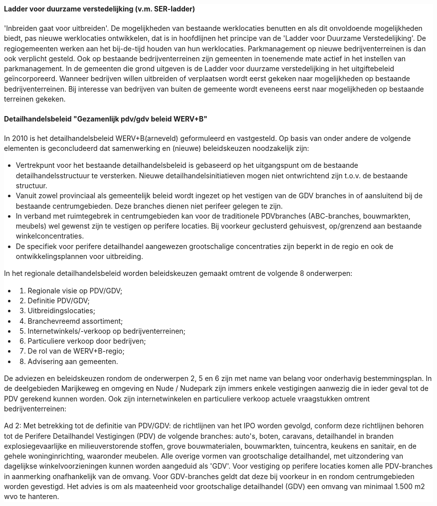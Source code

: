 #### **Ladder voor duurzame verstedelijking (v.m. SER-ladder)**

'Inbreiden gaat voor uitbreiden'. De mogelijkheden van bestaande werklocaties benutten en als dit onvoldoende mogelijkheden biedt, pas nieuwe werklocaties ontwikkelen, dat is in hoofdlijnen het principe van de 'Ladder voor Duurzame Verstedelijking'. De regiogemeenten werken aan het bij-de-tijd houden van hun werklocaties. Parkmanagement op nieuwe bedrijventerreinen is dan ook verplicht gesteld. Ook op bestaande bedrijventerreinen zijn gemeenten in toenemende mate actief in het instellen van parkmanagement. In de gemeenten die grond uitgeven is de Ladder voor duurzame verstedelijking in het uitgiftebeleid geïncorporeerd. Wanneer bedrijven willen uitbreiden of verplaatsen wordt eerst gekeken naar mogelijkheden op bestaande bedrijventerreinen. Bij interesse van bedrijven van buiten de gemeente wordt eveneens eerst naar mogelijkheden op bestaande terreinen gekeken.

#### **Detailhandelsbeleid "Gezamenlijk pdv/gdv beleid WERV+B"**

In 2010 is het detailhandelsbeleid WERV+B(arneveld) geformuleerd en vastgesteld. Op basis van onder andere de volgende elementen is geconcludeerd dat samenwerking en (nieuwe) beleidskeuzen noodzakelijk zijn:

- Vertrekpunt voor het bestaande detailhandelsbeleid is gebaseerd op het uitgangspunt om de bestaande detailhandelsstructuur te versterken. Nieuwe detailhandelsinitiatieven mogen niet ontwrichtend zijn t.o.v. de bestaande structuur.
- Vanuit zowel provinciaal als gemeentelijk beleid wordt ingezet op het vestigen van de GDV branches in of aansluitend bij de bestaande centrumgebieden. Deze branches dienen niet perifeer gelegen te zijn.
- In verband met ruimtegebrek in centrumgebieden kan voor de traditionele PDVbranches (ABC-branches, bouwmarkten, meubels) wel gewenst zijn te vestigen op perifere locaties. Bij voorkeur geclusterd gehuisvest, op/grenzend aan bestaande winkelconcentraties.
- De specifiek voor perifere detailhandel aangewezen grootschalige concentraties zijn beperkt in de regio en ook de ontwikkelingsplannen voor uitbreiding.

In het regionale detailhandelsbeleid worden beleidskeuzen gemaakt omtrent de volgende 8 onderwerpen:

- 1. Regionale visie op PDV/GDV;
- 2. Definitie PDV/GDV;
- 3. Uitbreidingslocaties;
- 4. Branchevreemd assortiment;
- 5. Internetwinkels/-verkoop op bedrijventerreinen;
- 6. Particuliere verkoop door bedrijven;
- 7. De rol van de WERV+B-regio;
- 8. Advisering aan gemeenten.

De adviezen en beleidskeuzen rondom de onderwerpen 2, 5 en 6 zijn met name van belang voor onderhavig bestemmingsplan. In de deelgebieden Marijkeweg en omgeving en Nude / Nudepark zijn immers enkele vestigingen aanwezig die in ieder geval tot de PDV gerekend kunnen worden. Ook zijn internetwinkelen en particuliere verkoop actuele vraagstukken omtrent bedrijventerreinen:

Ad 2: Met betrekking tot de definitie van PDV/GDV: de richtlijnen van het IPO worden gevolgd, conform deze richtlijnen behoren tot de Perifere Detailhandel Vestigingen (PDV) de volgende branches: auto's, boten, caravans, detailhandel in branden explosiegevaarlijke en milieuverstorende stoffen, grove bouwmaterialen, bouwmarkten, tuincentra, keukens en sanitair, en de gehele woninginrichting, waaronder meubelen. Alle overige vormen van grootschalige detailhandel, met uitzondering van dagelijkse winkelvoorzieningen kunnen worden aangeduid als 'GDV'. Voor vestiging op perifere locaties komen alle PDV-branches in aanmerking onafhankelijk van de omvang. Voor GDV-branches geldt dat deze bij voorkeur in en rondom centrumgebieden worden gevestigd. Het advies is om als maateenheid voor grootschalige detailhandel (GDV) een omvang van minimaal 1.500 m2 wvo te hanteren.
